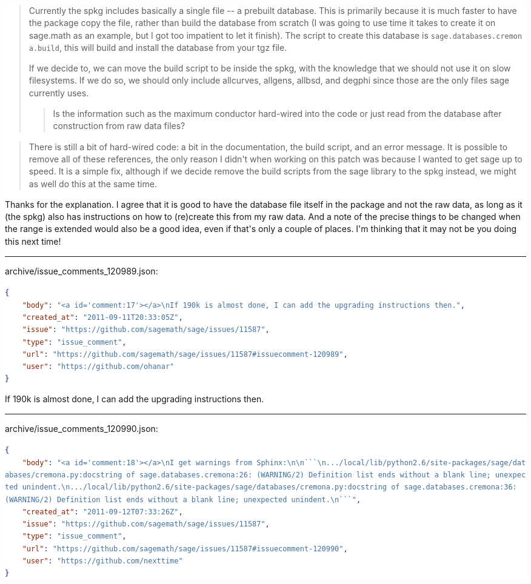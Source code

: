 > 
> Currently the spkg includes basically a single file -- a prebuilt database. This is primarily because it is much faster to have the package copy the file, rather than build the database from scratch (I was going to use time it takes to create it on sage.math as an example, but I got too impatient to let it finish). The script to create this database is `sage.databases.cremona.build`, this will build and install the database from your tgz file.
> 
> If we decide to, we can move the build script to be inside the spkg, with the knowledge that we should not use it on slow filesystems. If we do so, we should only include allcurves, allgens, allbsd, and degphi since those are the only files sage currently uses.
> 
> > Is the information such as the maximum conductor hard-wired into the code or just read from the database after construction from raw data files?

> 
> There is still a bit of hard-wired code: a bit in the documentation, the build script, and an error message. It is possible to remove all of these references, the only reason I didn't when working on this patch was because I wanted to get sage up to speed. It is a simple fix, although if we decide remove the build scripts from the sage library to the spkg instead, we might as well do this at the same time.

Thanks for the explanation.  I agree that it is good to have the database file itself in the package and not the raw data, as long as it (the spkg) also has instructions on how to (re)create this from my raw data.  And a note of the precise things to be changed when the range is extended would also be a good idea, even if that's only a couple of places.  I'm thinking that it may not be you doing this next time!



---

archive/issue_comments_120989.json:
```json
{
    "body": "<a id='comment:17'></a>\nIf 190k is almost done, I can add the upgrading instructions then.",
    "created_at": "2011-09-11T20:33:05Z",
    "issue": "https://github.com/sagemath/sage/issues/11587",
    "type": "issue_comment",
    "url": "https://github.com/sagemath/sage/issues/11587#issuecomment-120989",
    "user": "https://github.com/ohanar"
}
```

<a id='comment:17'></a>
If 190k is almost done, I can add the upgrading instructions then.



---

archive/issue_comments_120990.json:
```json
{
    "body": "<a id='comment:18'></a>\nI get warnings from Sphinx:\n\n```\n.../local/lib/python2.6/site-packages/sage/databases/cremona.py:docstring of sage.databases.cremona:26: (WARNING/2) Definition list ends without a blank line; unexpected unindent.\n.../local/lib/python2.6/site-packages/sage/databases/cremona.py:docstring of sage.databases.cremona:36: (WARNING/2) Definition list ends without a blank line; unexpected unindent.\n```",
    "created_at": "2011-09-12T07:33:26Z",
    "issue": "https://github.com/sagemath/sage/issues/11587",
    "type": "issue_comment",
    "url": "https://github.com/sagemath/sage/issues/11587#issuecomment-120990",
    "user": "https://github.com/nexttime"
}
```
